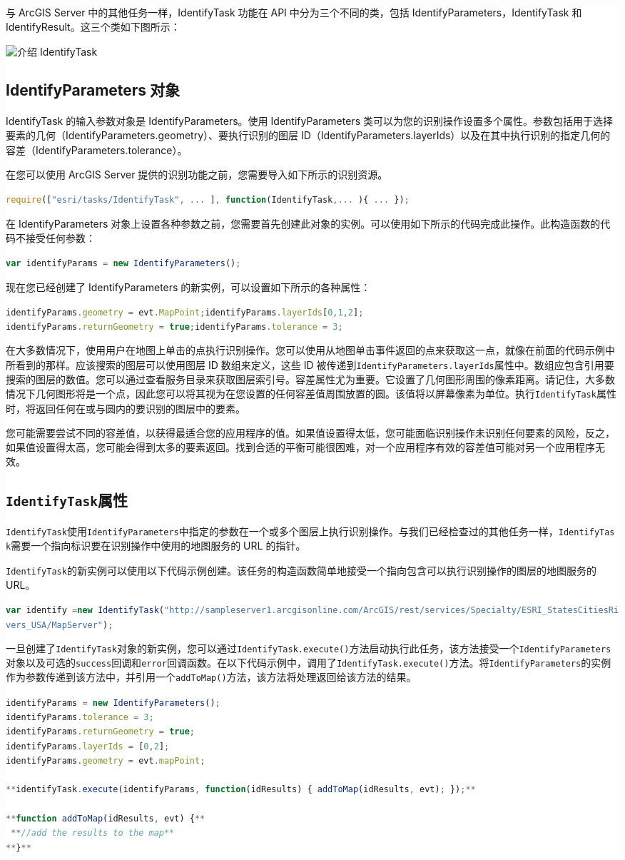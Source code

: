 与 ArcGIS Server 中的其他任务一样，IdentifyTask 功能在 API 中分为三个不同的类，包括 IdentifyParameters，IdentifyTask 和 IdentifyResult。这三个类如下图所示：

![介绍 IdentifyTask](https://github.com/OpenDocCN/freelearn-js-zh/raw/master/docs/bd-web-mobi-arcgis-svr-app-js/img/7965OT_07_01.jpg)

## IdentifyParameters 对象

IdentifyTask 的输入参数对象是 IdentifyParameters。使用 IdentifyParameters 类可以为您的识别操作设置多个属性。参数包括用于选择要素的几何（IdentifyParameters.geometry）、要执行识别的图层 ID（IdentifyParameters.layerIds）以及在其中执行识别的指定几何的容差（IdentifyParameters.tolerance）。

在您可以使用 ArcGIS Server 提供的识别功能之前，您需要导入如下所示的识别资源。

```js
require(["esri/tasks/IdentifyTask", ... ], function(IdentifyTask,... ){ ... });
```

在 IdentifyParameters 对象上设置各种参数之前，您需要首先创建此对象的实例。可以使用如下所示的代码完成此操作。此构造函数的代码不接受任何参数：

```js
var identifyParams = new IdentifyParameters();
```

现在您已经创建了 IdentifyParameters 的新实例，可以设置如下所示的各种属性：

```js
identifyParams.geometry = evt.MapPoint;identifyParams.layerIds[0,1,2]; 
identifyParams.returnGeometry = true;identifyParams.tolerance = 3; 
```

在大多数情况下，使用用户在地图上单击的点执行识别操作。您可以使用从地图单击事件返回的点来获取这一点，就像在前面的代码示例中所看到的那样。应该搜索的图层可以使用图层 ID 数组来定义，这些 ID 被传递到`IdentifyParameters.layerIds`属性中。数组应包含引用要搜索的图层的数值。您可以通过查看服务目录来获取图层索引号。容差属性尤为重要。它设置了几何图形周围的像素距离。请记住，大多数情况下几何图形将是一个点，因此您可以将其视为在您设置的任何容差值周围放置的圆。该值将以屏幕像素为单位。执行`IdentifyTask`属性时，将返回任何在或与圆内的要识别的图层中的要素。

您可能需要尝试不同的容差值，以获得最适合您的应用程序的值。如果值设置得太低，您可能面临识别操作未识别任何要素的风险，反之，如果值设置得太高，您可能会得到太多的要素返回。找到合适的平衡可能很困难，对一个应用程序有效的容差值可能对另一个应用程序无效。

## `IdentifyTask`属性

`IdentifyTask`使用`IdentifyParameters`中指定的参数在一个或多个图层上执行识别操作。与我们已经检查过的其他任务一样，`IdentifyTask`需要一个指向标识要在识别操作中使用的地图服务的 URL 的指针。

`IdentifyTask`的新实例可以使用以下代码示例创建。该任务的构造函数简单地接受一个指向包含可以执行识别操作的图层的地图服务的 URL。

```js
var identify =new IdentifyTask("http://sampleserver1.arcgisonline.com/ArcGIS/rest/services/Specialty/ESRI_StatesCitiesRivers_USA/MapServer");
```

一旦创建了`IdentifyTask`对象的新实例，您可以通过`IdentifyTask.execute()`方法启动执行此任务，该方法接受一个`IdentifyParameters`对象以及可选的`success`回调和`error`回调函数。在以下代码示例中，调用了`IdentifyTask.execute()`方法。将`IdentifyParameters`的实例作为参数传递到该方法中，并引用一个`addToMap()`方法，该方法将处理返回给该方法的结果。

```js
identifyParams = new IdentifyParameters();
identifyParams.tolerance = 3;
identifyParams.returnGeometry = true;
identifyParams.layerIds = [0,2];
identifyParams.geometry = evt.mapPoint;

**identifyTask.execute(identifyParams, function(idResults) { addToMap(idResults, evt); });**

**function addToMap(idResults, evt) {**
 **//add the results to the map**
**}**

```
